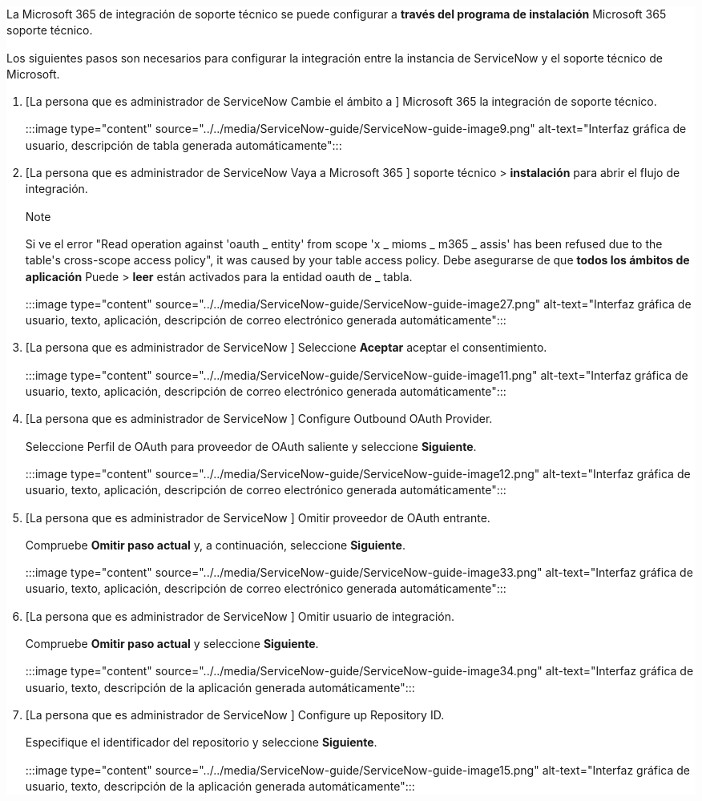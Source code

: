 La Microsoft 365 de integración de soporte técnico se puede configurar a **través del programa de instalación** Microsoft 365 soporte técnico.

Los siguientes pasos son necesarios para configurar la integración entre la instancia de ServiceNow y el soporte técnico de Microsoft.

1. \[La persona que es administrador de ServiceNow Cambie el ámbito a \] Microsoft 365 la integración de soporte técnico.

    :::image type="content" source="../../media/ServiceNow-guide/ServiceNow-guide-image9.png" alt-text="Interfaz gráfica de usuario, descripción de tabla generada automáticamente":::

2. \[La persona que es administrador de ServiceNow Vaya a Microsoft 365 \] soporte técnico > **instalación** para abrir el flujo de integración.

    > [!NOTE]
    > Si ve el error "Read operation against 'oauth \_ entity' from scope 'x \_ mioms \_ m365 \_ assis' has been refused due to the table's cross-scope access policy", it was caused by your table access policy. Debe asegurarse de que **todos los ámbitos de aplicación** Puede  >  **leer** están activados para la entidad oauth de \_ tabla.

    :::image type="content" source="../../media/ServiceNow-guide/ServiceNow-guide-image27.png" alt-text="Interfaz gráfica de usuario, texto, aplicación, descripción de correo electrónico generada automáticamente":::

3. \[La persona que es administrador de ServiceNow \] Seleccione **Aceptar** aceptar el consentimiento.

    :::image type="content" source="../../media/ServiceNow-guide/ServiceNow-guide-image11.png" alt-text="Interfaz gráfica de usuario, texto, aplicación, descripción de correo electrónico generada automáticamente":::

4. \[La persona que es administrador de ServiceNow \] Configure Outbound OAuth Provider.

    Seleccione Perfil de OAuth para proveedor de OAuth saliente y seleccione **Siguiente**.

    :::image type="content" source="../../media/ServiceNow-guide/ServiceNow-guide-image12.png" alt-text="Interfaz gráfica de usuario, texto, aplicación, descripción de correo electrónico generada automáticamente":::

5. \[La persona que es administrador de ServiceNow \] Omitir proveedor de OAuth entrante.

    Compruebe **Omitir paso actual** y, a continuación, seleccione **Siguiente**.

    :::image type="content" source="../../media/ServiceNow-guide/ServiceNow-guide-image33.png" alt-text="Interfaz gráfica de usuario, texto, aplicación, descripción de correo electrónico generada automáticamente":::

6. \[La persona que es administrador de ServiceNow \] Omitir usuario de integración.

    Compruebe **Omitir paso actual** y seleccione **Siguiente**.

    :::image type="content" source="../../media/ServiceNow-guide/ServiceNow-guide-image34.png" alt-text="Interfaz gráfica de usuario, texto, descripción de la aplicación generada automáticamente":::

7. \[La persona que es administrador de ServiceNow \] Configure up Repository ID.

    Especifique el identificador del repositorio y seleccione **Siguiente**.

    :::image type="content" source="../../media/ServiceNow-guide/ServiceNow-guide-image15.png" alt-text="Interfaz gráfica de usuario, texto, descripción de la aplicación generada automáticamente":::

